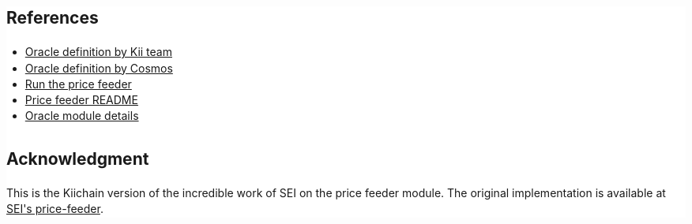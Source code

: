 ## References

* [Oracle definition by Kii team](../getting-started/what-is-an-oracle.md)
* [Oracle definition by Cosmos](https://docs.cosmos.network/v0.50/tutorials/vote-extensions/oracle/what-is-an-oracle)
* [Run the price feeder](https://github.com/KiiChain/testnets/blob/main/testnet_oro/run_price_feeder.sh)
* [Price feeder README](https://github.com/KiiChain/price-feeder/blob/main/README.md)
* [Oracle module details](../../build-on-kiichain/modules/oracle.md)

## Acknowledgment

This is the Kiichain version of the incredible work of SEI on the price feeder module. The original implementation is available at [SEI's price-feeder](https://github.com/sei-protocol/sei-chain/tree/main/oracle/price-feeder).
